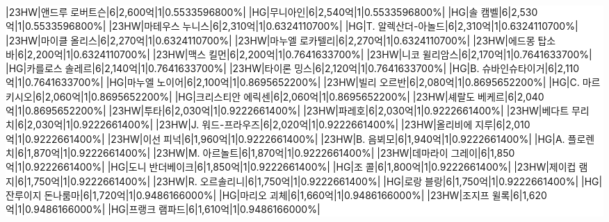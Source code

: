 |23HW|앤드루 로버트슨|6|2,600억|1|0.5533596800%|
|HG|무니아인|6|2,540억|1|0.5533596800%|
|HG|솔 캠벨|6|2,530억|1|0.5533596800%|
|23HW|마테우스 누니스|6|2,310억|1|0.6324110700%|
|HG|T. 알렉산더-아놀드|6|2,310억|1|0.6324110700%|
|23HW|마이클 올리스|6|2,270억|1|0.6324110700%|
|23HW|마누엘 로카텔리|6|2,270억|1|0.6324110700%|
|23HW|에드몽 탑소바|6|2,200억|1|0.6324110700%|
|23HW|맥스 킬먼|6|2,200억|1|0.7641633700%|
|23HW|니코 윌리암스|6|2,170억|1|0.7641633700%|
|HG|카를로스 솔레르|6|2,140억|1|0.7641633700%|
|23HW|타이론 밍스|6|2,120억|1|0.7641633700%|
|HG|B. 슈바인슈타이거|6|2,110억|1|0.7641633700%|
|HG|마누엘 노이어|6|2,100억|1|0.8695652200%|
|23HW|빌리 오르반|6|2,080억|1|0.8695652200%|
|HG|C. 마르키시오|6|2,060억|1|0.8695652200%|
|HG|크리스티안 에릭센|6|2,060억|1|0.8695652200%|
|23HW|셰랄도 베케르|6|2,040억|1|0.8695652200%|
|23HW|투타|6|2,030억|1|0.9222661400%|
|23HW|파레호|6|2,030억|1|0.9222661400%|
|23HW|베다트 무리치|6|2,030억|1|0.9222661400%|
|23HW|J. 워드-프라우즈|6|2,020억|1|0.9222661400%|
|23HW|올리비에 지루|6|2,010억|1|0.9222661400%|
|23HW|이선 피넉|6|1,960억|1|0.9222661400%|
|23HW|B. 음뵈모|6|1,940억|1|0.9222661400%|
|HG|A. 플로렌치|6|1,870억|1|0.9222661400%|
|23HW|M. 아르놀트|6|1,870억|1|0.9222661400%|
|23HW|데마라이 그레이|6|1,850억|1|0.9222661400%|
|HG|도니 반더베이크|6|1,850억|1|0.9222661400%|
|HG|조 콜|6|1,800억|1|0.9222661400%|
|23HW|제이컵 램지|6|1,750억|1|0.9222661400%|
|23HW|R. 오르솔리니|6|1,750억|1|0.9222661400%|
|HG|로랑 블랑|6|1,750억|1|0.9222661400%|
|HG|잔루이지 돈나룸마|6|1,720억|1|0.9486166000%|
|HG|마리오 괴체|6|1,660억|1|0.9486166000%|
|23HW|조지프 윌록|6|1,620억|1|0.9486166000%|
|HG|프랭크 램파드|6|1,610억|1|0.9486166000%|